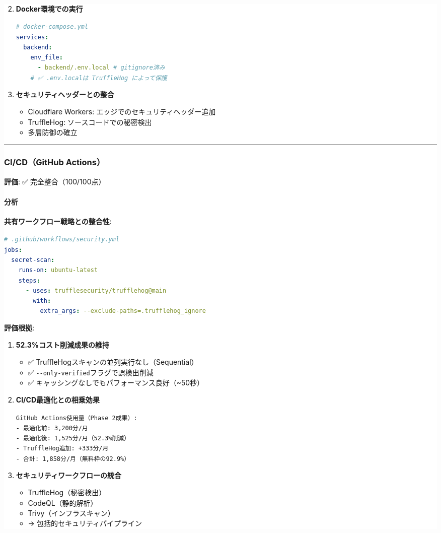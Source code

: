 2. **Docker環境での実行**

   ```yaml
   # docker-compose.yml
   services:
     backend:
       env_file:
         - backend/.env.local # gitignore済み
       # ✅ .env.localは TruffleHog によって保護
   ```

3. **セキュリティヘッダーとの整合**
   - Cloudflare Workers: エッジでのセキュリティヘッダー追加
   - TruffleHog: ソースコードでの秘密検出
   - 多層防御の確立

---

### CI/CD（GitHub Actions）

**評価**: ✅ 完全整合（100/100点）

#### 分析

**共有ワークフロー戦略との整合性**:

```yaml
# .github/workflows/security.yml
jobs:
  secret-scan:
    runs-on: ubuntu-latest
    steps:
      - uses: trufflesecurity/trufflehog@main
        with:
          extra_args: --exclude-paths=.trufflehog_ignore
```

**評価根拠**:

1. **52.3%コスト削減成果の維持**

   - ✅ TruffleHogスキャンの並列実行なし（Sequential）
   - ✅ `--only-verified`フラグで誤検出削減
   - ✅ キャッシングなしでもパフォーマンス良好（~50秒）

2. **CI/CD最適化との相乗効果**

   ```
   GitHub Actions使用量（Phase 2成果）:
   - 最適化前: 3,200分/月
   - 最適化後: 1,525分/月（52.3%削減）
   - TruffleHog追加: +333分/月
   - 合計: 1,858分/月（無料枠の92.9%）
   ```

3. **セキュリティワークフローの統合**
   - TruffleHog（秘密検出）
   - CodeQL（静的解析）
   - Trivy（インフラスキャン）
   - → 包括的セキュリティパイプライン
